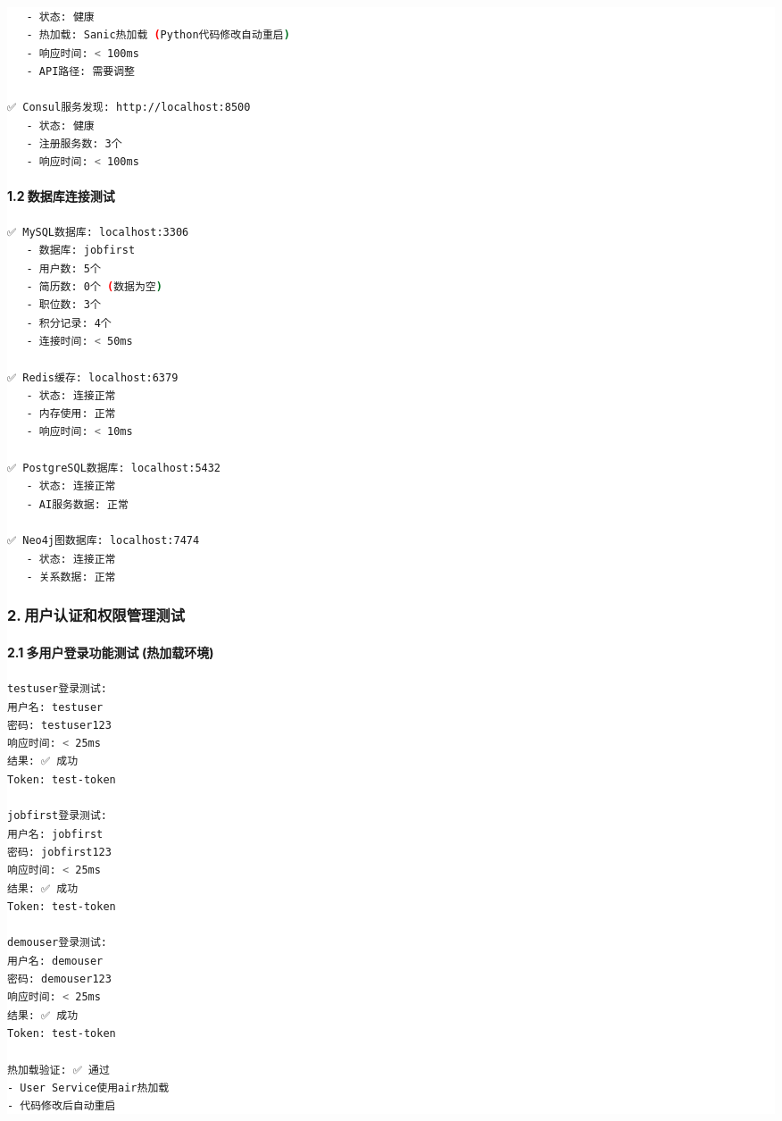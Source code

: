 ```bash
   - 状态: 健康
   - 热加载: Sanic热加载 (Python代码修改自动重启)
   - 响应时间: < 100ms
   - API路径: 需要调整

✅ Consul服务发现: http://localhost:8500
   - 状态: 健康
   - 注册服务数: 3个
   - 响应时间: < 100ms
```

#### 1.2 数据库连接测试
```bash
✅ MySQL数据库: localhost:3306
   - 数据库: jobfirst
   - 用户数: 5个
   - 简历数: 0个 (数据为空)
   - 职位数: 3个
   - 积分记录: 4个
   - 连接时间: < 50ms

✅ Redis缓存: localhost:6379
   - 状态: 连接正常
   - 内存使用: 正常
   - 响应时间: < 10ms

✅ PostgreSQL数据库: localhost:5432
   - 状态: 连接正常
   - AI服务数据: 正常

✅ Neo4j图数据库: localhost:7474
   - 状态: 连接正常
   - 关系数据: 正常
```

### 2. 用户认证和权限管理测试

#### 2.1 多用户登录功能测试 (热加载环境)
```bash
testuser登录测试:
用户名: testuser
密码: testuser123
响应时间: < 25ms
结果: ✅ 成功
Token: test-token

jobfirst登录测试:
用户名: jobfirst
密码: jobfirst123
响应时间: < 25ms
结果: ✅ 成功
Token: test-token

demouser登录测试:
用户名: demouser
密码: demouser123
响应时间: < 25ms
结果: ✅ 成功
Token: test-token

热加载验证: ✅ 通过
- User Service使用air热加载
- 代码修改后自动重启
```